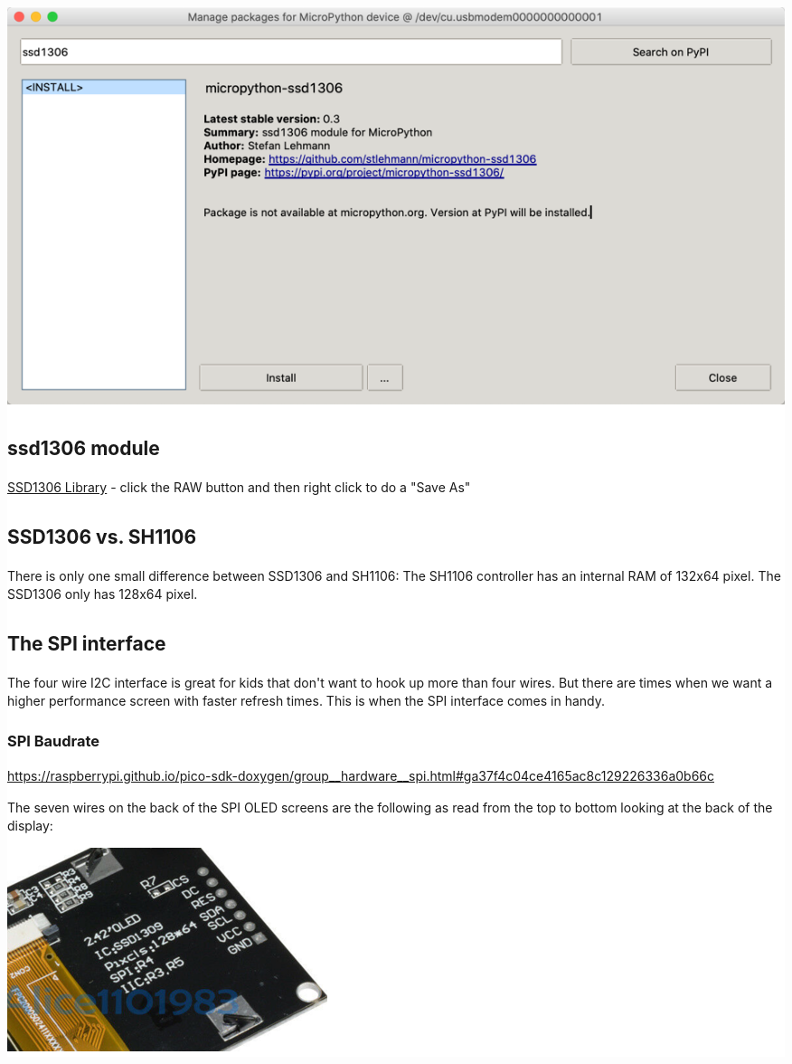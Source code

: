 ![](img/install-ssd1306.png)

## ssd1306 module

[SSD1306 Library](https://github.com/micropython/micropython/blob/master/drivers/display/ssd1306.py) - click the RAW button and then right click to do a "Save As"

## SSD1306 vs. SH1106
There is only one small difference between SSD1306 and SH1106: The SH1106 controller has an internal RAM of 132x64 pixel. The SSD1306 only has 128x64 pixel.

## The SPI interface
The four wire I2C interface is great for kids that don't want to hook up more than four wires.  But there are times when we want a higher performance screen with faster refresh times.  This is when the SPI interface comes in handy.

### SPI Baudrate
https://raspberrypi.github.io/pico-sdk-doxygen/group__hardware__spi.html#ga37f4c04ce4165ac8c129226336a0b66c

The seven wires on the back of the SPI OLED screens are the following as read from the top to bottom looking at the back of the display:

![](img/oled-back-connections.png)
